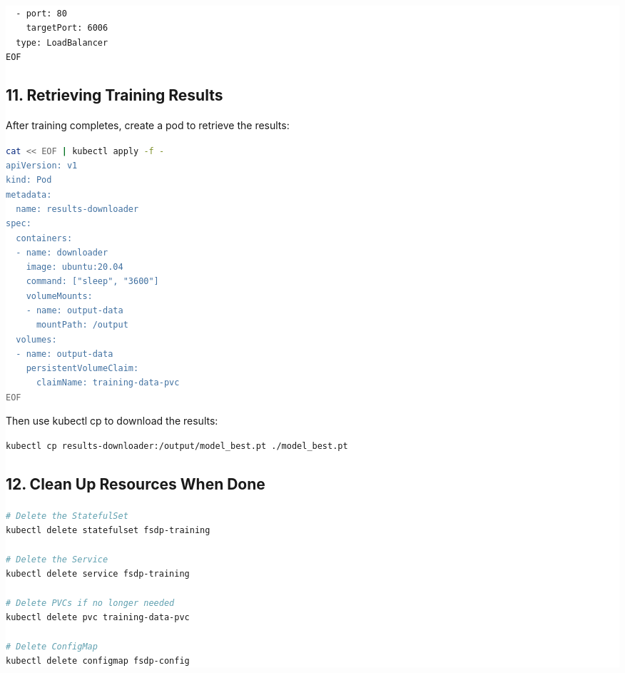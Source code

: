 ```bash
  - port: 80
    targetPort: 6006
  type: LoadBalancer
EOF
```

## 11. Retrieving Training Results

After training completes, create a pod to retrieve the results:

```bash
cat << EOF | kubectl apply -f -
apiVersion: v1
kind: Pod
metadata:
  name: results-downloader
spec:
  containers:
  - name: downloader
    image: ubuntu:20.04
    command: ["sleep", "3600"]
    volumeMounts:
    - name: output-data
      mountPath: /output
  volumes:
  - name: output-data
    persistentVolumeClaim:
      claimName: training-data-pvc
EOF
```

Then use kubectl cp to download the results:

```bash
kubectl cp results-downloader:/output/model_best.pt ./model_best.pt
```

## 12. Clean Up Resources When Done

```bash
# Delete the StatefulSet
kubectl delete statefulset fsdp-training

# Delete the Service
kubectl delete service fsdp-training

# Delete PVCs if no longer needed
kubectl delete pvc training-data-pvc

# Delete ConfigMap
kubectl delete configmap fsdp-config
```
